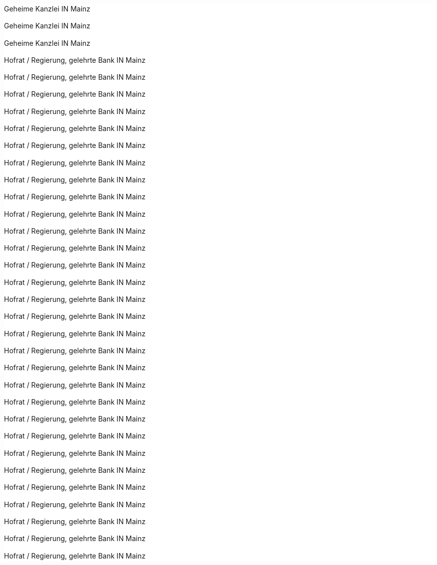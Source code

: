 Geheime Kanzlei  IN  Mainz

 Geheime Kanzlei  IN  Mainz

 Geheime Kanzlei  IN  Mainz

 Hofrat / Regierung, gelehrte Bank  IN  Mainz

 Hofrat / Regierung, gelehrte Bank  IN  Mainz

 Hofrat / Regierung, gelehrte Bank  IN  Mainz

 Hofrat / Regierung, gelehrte Bank  IN  Mainz

 Hofrat / Regierung, gelehrte Bank  IN  Mainz

 Hofrat / Regierung, gelehrte Bank  IN  Mainz

 Hofrat / Regierung, gelehrte Bank  IN  Mainz

 Hofrat / Regierung, gelehrte Bank  IN  Mainz

 Hofrat / Regierung, gelehrte Bank  IN  Mainz

 Hofrat / Regierung, gelehrte Bank  IN  Mainz

 Hofrat / Regierung, gelehrte Bank  IN  Mainz

 Hofrat / Regierung, gelehrte Bank  IN  Mainz

 Hofrat / Regierung, gelehrte Bank  IN  Mainz

 Hofrat / Regierung, gelehrte Bank  IN  Mainz

 Hofrat / Regierung, gelehrte Bank  IN  Mainz

 Hofrat / Regierung, gelehrte Bank  IN  Mainz

 Hofrat / Regierung, gelehrte Bank  IN  Mainz

 Hofrat / Regierung, gelehrte Bank  IN  Mainz

 Hofrat / Regierung, gelehrte Bank  IN  Mainz

 Hofrat / Regierung, gelehrte Bank  IN  Mainz

 Hofrat / Regierung, gelehrte Bank  IN  Mainz

 Hofrat / Regierung, gelehrte Bank  IN  Mainz

 Hofrat / Regierung, gelehrte Bank  IN  Mainz

 Hofrat / Regierung, gelehrte Bank  IN  Mainz

 Hofrat / Regierung, gelehrte Bank  IN  Mainz

 Hofrat / Regierung, gelehrte Bank  IN  Mainz

 Hofrat / Regierung, gelehrte Bank  IN  Mainz

 Hofrat / Regierung, gelehrte Bank  IN  Mainz

 Hofrat / Regierung, gelehrte Bank  IN  Mainz

 Hofrat / Regierung, gelehrte Bank  IN  Mainz

